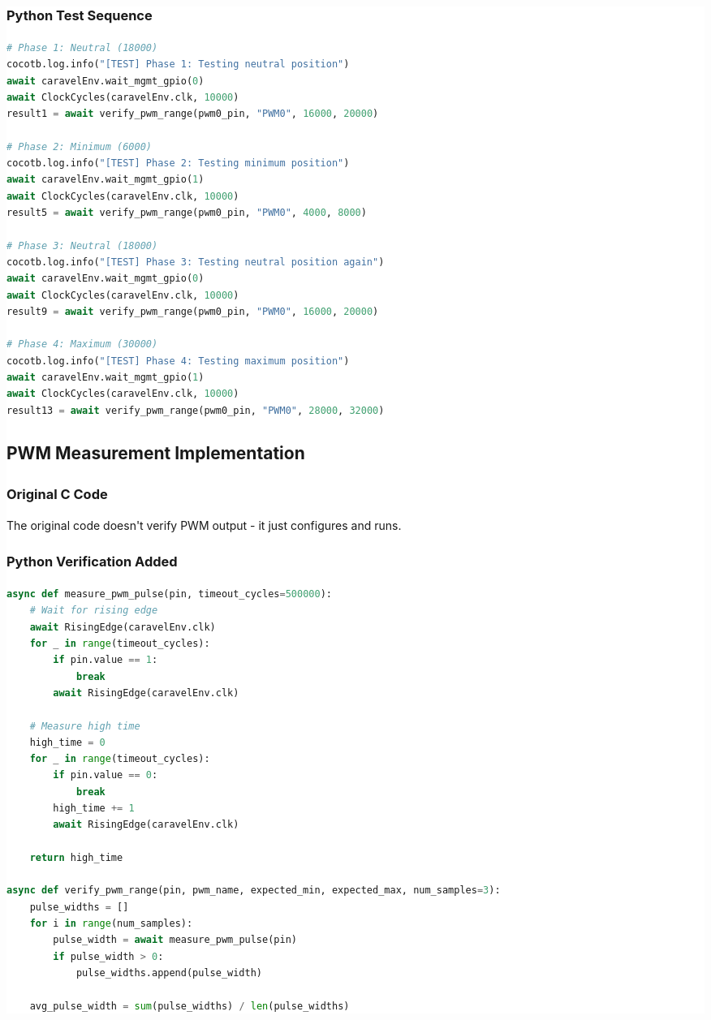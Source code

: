 ```c
```

### Python Test Sequence
```python
# Phase 1: Neutral (18000)
cocotb.log.info("[TEST] Phase 1: Testing neutral position")
await caravelEnv.wait_mgmt_gpio(0)
await ClockCycles(caravelEnv.clk, 10000)
result1 = await verify_pwm_range(pwm0_pin, "PWM0", 16000, 20000)

# Phase 2: Minimum (6000)
cocotb.log.info("[TEST] Phase 2: Testing minimum position")
await caravelEnv.wait_mgmt_gpio(1)
await ClockCycles(caravelEnv.clk, 10000)
result5 = await verify_pwm_range(pwm0_pin, "PWM0", 4000, 8000)

# Phase 3: Neutral (18000)
cocotb.log.info("[TEST] Phase 3: Testing neutral position again")
await caravelEnv.wait_mgmt_gpio(0)
await ClockCycles(caravelEnv.clk, 10000)
result9 = await verify_pwm_range(pwm0_pin, "PWM0", 16000, 20000)

# Phase 4: Maximum (30000)
cocotb.log.info("[TEST] Phase 4: Testing maximum position")
await caravelEnv.wait_mgmt_gpio(1)
await ClockCycles(caravelEnv.clk, 10000)
result13 = await verify_pwm_range(pwm0_pin, "PWM0", 28000, 32000)
```

## PWM Measurement Implementation

### Original C Code
The original code doesn't verify PWM output - it just configures and runs.

### Python Verification Added
```python
async def measure_pwm_pulse(pin, timeout_cycles=500000):
    # Wait for rising edge
    await RisingEdge(caravelEnv.clk)
    for _ in range(timeout_cycles):
        if pin.value == 1:
            break
        await RisingEdge(caravelEnv.clk)
    
    # Measure high time
    high_time = 0
    for _ in range(timeout_cycles):
        if pin.value == 0:
            break
        high_time += 1
        await RisingEdge(caravelEnv.clk)
    
    return high_time

async def verify_pwm_range(pin, pwm_name, expected_min, expected_max, num_samples=3):
    pulse_widths = []
    for i in range(num_samples):
        pulse_width = await measure_pwm_pulse(pin)
        if pulse_width > 0:
            pulse_widths.append(pulse_width)
    
    avg_pulse_width = sum(pulse_widths) / len(pulse_widths)
```
